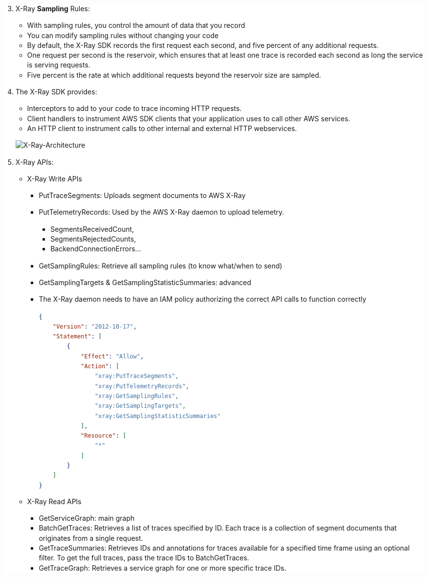 3. X-Ray **Sampling** Rules:

    * With sampling rules, you control the amount of data that you record
    * You can modify sampling rules without changing your code
    * By default, the X-Ray SDK records the first request each second, and five percent of any additional requests.
    * One request per second is the reservoir, which ensures that at least one trace is recorded each second as long the service is serving requests.
    * Five percent is the rate at which additional requests beyond the reservoir size are sampled.

4. The X-Ray SDK provides:
    * Interceptors to add to your code to trace incoming HTTP requests.
    * Client handlers to instrument AWS SDK clients that your application uses to call other AWS services.
    * An HTTP client to instrument calls to other internal and external HTTP webservices.

    ![X-Ray-Architecture](/images/uploads/x-ray-architecture.PNG)

5. X-Ray APIs:

    * X-Ray Write APIs
      * PutTraceSegments: Uploads segment documents to AWS X-Ray
      * PutTelemetryRecords: Used by the AWS X-Ray daemon to upload telemetry.
        * SegmentsReceivedCount,
        * SegmentsRejectedCounts,
        * BackendConnectionErrors…
      * GetSamplingRules: Retrieve all sampling rules (to know what/when to send)
      * GetSamplingTargets & GetSamplingStatisticSummaries: advanced
      * The X-Ray daemon needs to have an IAM policy authorizing the correct API calls to function correctly

        ```JSON
        {
            "Version": "2012-10-17",
            "Statement": [
                {
                    "Effect": "Allow",
                    "Action": [
                        "xray:PutTraceSegments",
                        "xray:PutTelemetryRecords",
                        "xray:GetSamplingRules",
                        "xray:GetSamplingTargets",
                        "xray:GetSamplingStatisticSummaries"
                    ],
                    "Resource": [
                        "*"
                    ]
                }
            ]
        }
        ```

    * X-Ray Read APIs
      * GetServiceGraph: main graph
      * BatchGetTraces: Retrieves a list of traces specified by ID. Each trace is a collection of segment documents that originates from a single request.
      * GetTraceSummaries: Retrieves IDs and annotations for traces available for a specified time frame using an optional filter. To get the full traces, pass the trace IDs to BatchGetTraces.
      * GetTraceGraph: Retrieves a service graph for one or more specific trace IDs.
